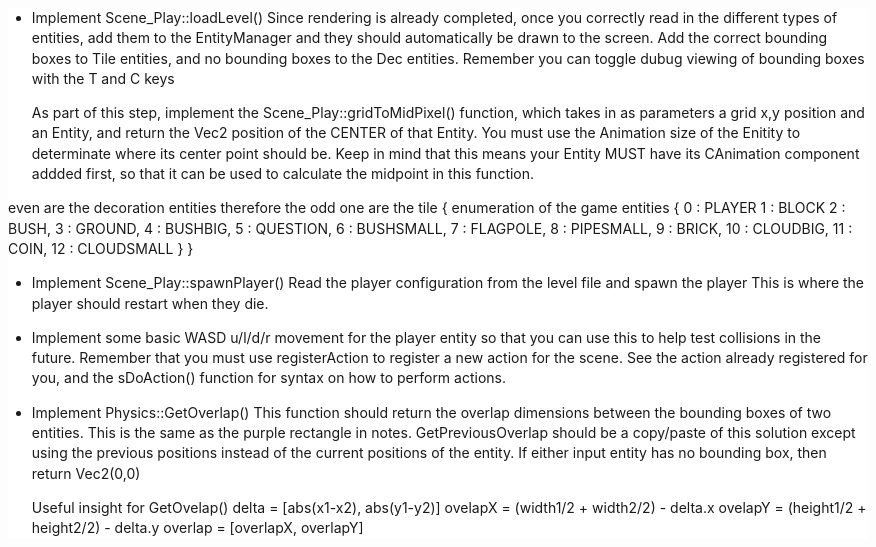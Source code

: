 - Implement Scene_Play::loadLevel()
  Since rendering is already completed, once you correctly read in the
  different types of entities, add them to the EntityManager and they should
  automatically be drawn to the screen. Add the correct bounding boxes
  to Tile entities, and no bounding boxes to the Dec entities. Remember
  you can toggle dubug viewing of bounding boxes with the T and C keys

  As part of this step, implement the Scene_Play::gridToMidPixel()
  function, which takes in as parameters a grid x,y position and an Entity,
  and return the Vec2 position of the CENTER of that Entity. You must
  use the Animation size of the Enitity to determinate where its center
  point should be. Keep in mind that this means your Entity MUST have its
  CAnimation component addded first, so that it can be used to calculate the
  midpoint in this function.


 even are the decoration entities therefore the odd one are the tile
{
  enumeration of the game entities {
  0 : PLAYER
  1 : BLOCK
  2 : BUSH,
  3 : GROUND,
  4 : BUSHBIG,
  5 : QUESTION,
  6 : BUSHSMALL,
  7 : FLAGPOLE,
  8 : PIPESMALL,
  9 : BRICK,
  10 : CLOUDBIG,
  11 : COIN,
  12 : CLOUDSMALL
 }
}

- Implement Scene_Play::spawnPlayer()
  Read the player configuration from the level file and spawn the player
  This is where the player should restart when they die.

- Implement some basic WASD u/l/d/r movement for the player entity so that
  you can use this to help test collisions in the future. Remember that
  you must use registerAction to register a new action for the scene. See
  the action already registered for you, and the sDoAction() function for syntax on how
  to perform actions.

- Implement Physics::GetOverlap()
  This function should return the overlap dimensions between the bounding
  boxes of two entities. This is the same as the purple rectangle in notes.
  GetPreviousOverlap should be a copy/paste of this solution except using
  the previous positions instead of the current positions of the entity.
  If either input entity has no bounding box, then return Vec2(0,0)

  Useful insight for GetOvelap()
    delta = [abs(x1-x2), abs(y1-y2)]
    ovelapX = (width1/2 + width2/2) - delta.x
    ovelapY = (height1/2 + height2/2) - delta.y
    overlap = [overlapX, overlapY]
